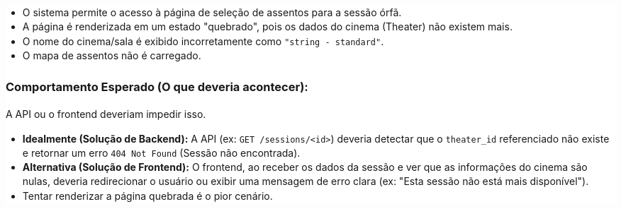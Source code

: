 - O sistema permite o acesso à página de seleção de assentos para a sessão órfã.
- A página é renderizada em um estado "quebrado", pois os dados do cinema (Theater) não existem mais.
- O nome do cinema/sala é exibido incorretamente como `"string - standard"`.
- O mapa de assentos não é carregado.

### **Comportamento Esperado (O que deveria acontecer):**

A API ou o frontend deveriam impedir isso.

- **Idealmente (Solução de Backend):** A API (ex: `GET /sessions/<id>`) deveria detectar que o `theater_id` referenciado não existe e retornar um erro `404 Not Found` (Sessão não encontrada).
- **Alternativa (Solução de Frontend):** O frontend, ao receber os dados da sessão e ver que as informações do cinema são nulas, deveria redirecionar o usuário ou exibir uma mensagem de erro clara (ex: "Esta sessão não está mais disponível").
- Tentar renderizar a página quebrada é o pior cenário.